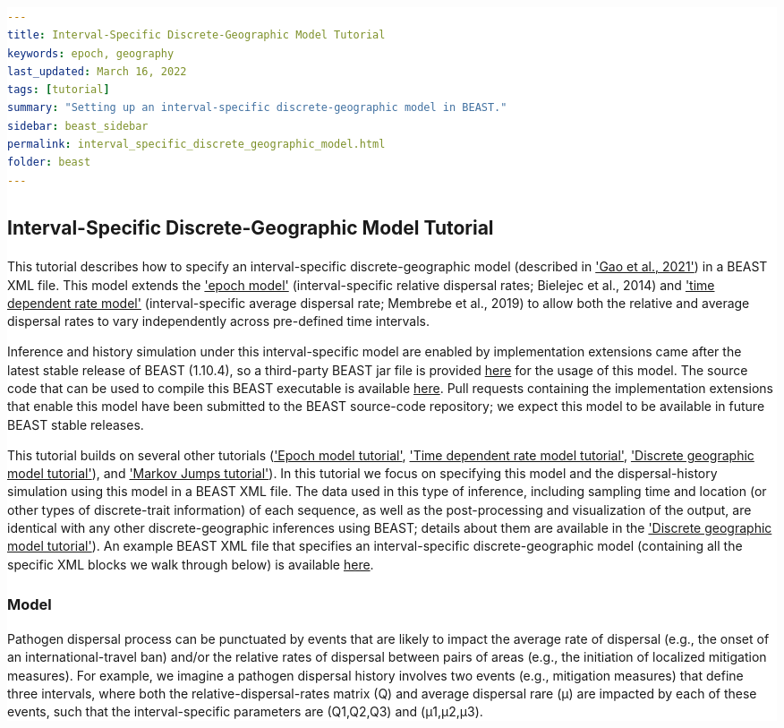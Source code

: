 ```yaml
---
title: Interval-Specific Discrete-Geographic Model Tutorial
keywords: epoch, geography
last_updated: March 16, 2022
tags: [tutorial]
summary: "Setting up an interval-specific discrete-geographic model in BEAST."
sidebar: beast_sidebar
permalink: interval_specific_discrete_geographic_model.html
folder: beast
---
```


## Interval-Specific Discrete-Geographic Model Tutorial

This tutorial describes how to specify an interval-specific discrete-geographic model (described in ['Gao et al., 2021'](https://www.medrxiv.org/content/10.1101/2021.12.02.21267221v1)) in a BEAST XML file.
This model extends the ['epoch model'](http://beast.community/epoch_models) (interval-specific relative dispersal rates; Bielejec et al., 2014) and ['time dependent rate model'](http://beast.community/time_dependent_rate_model) (interval-specific average dispersal rate; Membrebe et al., 2019) to allow both the relative and average dispersal rates to vary independently across pre-defined time intervals.

Inference and history simulation under this interval-specific model are enabled by implementation extensions came after the latest stable release of BEAST (1.10.4), so a third-party BEAST jar file is provided [here](https://github.com/jsigao/interval_specific_phylodynamic_models_supparchive/blob/master/program/beast.jar) for the usage of this model.
The source code that can be used to compile this BEAST executable is available [here](https://github.com/jsigao/beast-mcmc).
Pull requests containing the implementation extensions that enable this model have been submitted to the BEAST source-code repository; we expect this model to be available in future BEAST stable releases.

This tutorial builds on several other tutorials (['Epoch model tutorial'](http://beast.community/epoch_models), ['Time dependent rate model tutorial'](http://beast.community/time_dependent_rate_model), ['Discrete geographic model tutorial'](http://beast.community/workshop_discrete_diffusion)), and ['Markov Jumps tutorial'](http://beast.community/markov_jumps_rewards)).
In this tutorial we focus on specifying this model and the dispersal-history simulation using this model in a BEAST XML file.
The data used in this type of inference, including sampling time and location (or other types of discrete-trait information) of each sequence, as well as the post-processing and visualization of the output, are identical with any other discrete-geographic inferences using BEAST; details about them are available in the ['Discrete geographic model tutorial'](http://beast.community/workshop_discrete_diffusion)).
An example BEAST XML file that specifies an interval-specific discrete-geographic model (containing all the specific XML blocks we walk through below) is available [here](https://github.com/jsigao/interval_specific_phylodynamic_models_supparchive/blob/master/tutorial/).

### Model
Pathogen dispersal process can be punctuated by events that are likely to impact the average rate of dispersal (e.g., the onset of an international-travel ban) and/or the relative rates of dispersal between pairs of areas (e.g., the initiation of localized mitigation measures).
For example, we imagine a pathogen dispersal history involves two events (e.g., mitigation measures) that define three intervals, where both the relative-dispersal-rates matrix (Q) and average dispersal rare (μ) are impacted by each of these events, such that the interval-specific parameters are (Q1,Q2,Q3) and (μ1,μ2,μ3).
